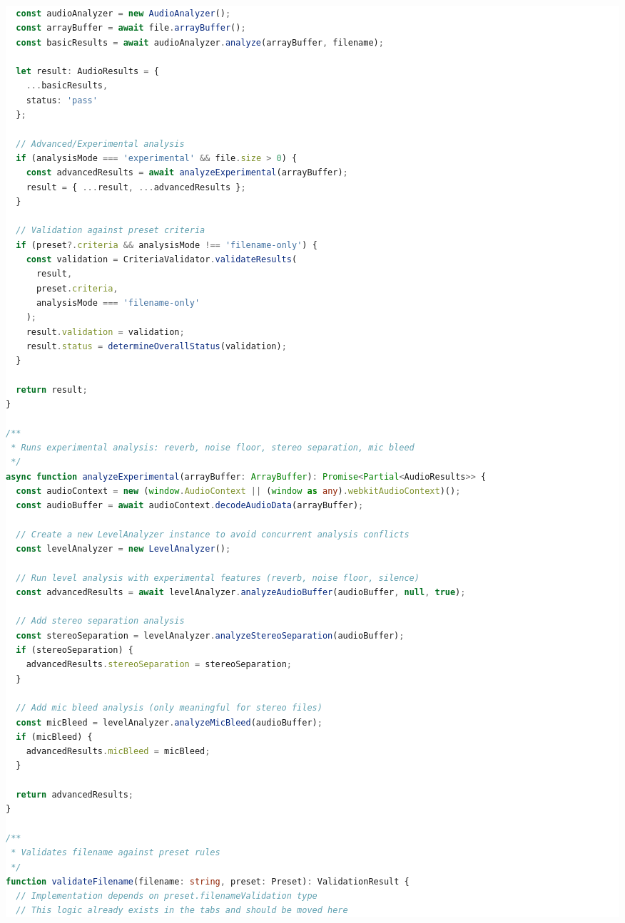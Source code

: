 ```typescript
  const audioAnalyzer = new AudioAnalyzer();
  const arrayBuffer = await file.arrayBuffer();
  const basicResults = await audioAnalyzer.analyze(arrayBuffer, filename);

  let result: AudioResults = {
    ...basicResults,
    status: 'pass'
  };

  // Advanced/Experimental analysis
  if (analysisMode === 'experimental' && file.size > 0) {
    const advancedResults = await analyzeExperimental(arrayBuffer);
    result = { ...result, ...advancedResults };
  }

  // Validation against preset criteria
  if (preset?.criteria && analysisMode !== 'filename-only') {
    const validation = CriteriaValidator.validateResults(
      result,
      preset.criteria,
      analysisMode === 'filename-only'
    );
    result.validation = validation;
    result.status = determineOverallStatus(validation);
  }

  return result;
}

/**
 * Runs experimental analysis: reverb, noise floor, stereo separation, mic bleed
 */
async function analyzeExperimental(arrayBuffer: ArrayBuffer): Promise<Partial<AudioResults>> {
  const audioContext = new (window.AudioContext || (window as any).webkitAudioContext)();
  const audioBuffer = await audioContext.decodeAudioData(arrayBuffer);

  // Create a new LevelAnalyzer instance to avoid concurrent analysis conflicts
  const levelAnalyzer = new LevelAnalyzer();

  // Run level analysis with experimental features (reverb, noise floor, silence)
  const advancedResults = await levelAnalyzer.analyzeAudioBuffer(audioBuffer, null, true);

  // Add stereo separation analysis
  const stereoSeparation = levelAnalyzer.analyzeStereoSeparation(audioBuffer);
  if (stereoSeparation) {
    advancedResults.stereoSeparation = stereoSeparation;
  }

  // Add mic bleed analysis (only meaningful for stereo files)
  const micBleed = levelAnalyzer.analyzeMicBleed(audioBuffer);
  if (micBleed) {
    advancedResults.micBleed = micBleed;
  }

  return advancedResults;
}

/**
 * Validates filename against preset rules
 */
function validateFilename(filename: string, preset: Preset): ValidationResult {
  // Implementation depends on preset.filenameValidation type
  // This logic already exists in the tabs and should be moved here
```